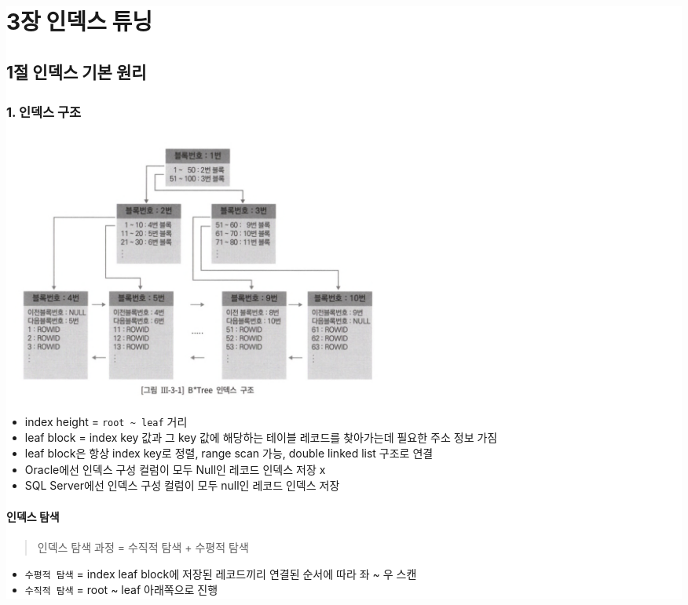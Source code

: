 # 3장 인덱스 튜닝

## 1절 인덱스 기본 원리

### 1. 인덱스 구조

<img src="img/1.png" alt="" width="500" />

- index height = `root ~ leaf` 거리
- leaf block = index key 값과 그 key 값에 해당하는 테이블 레코드를 찾아가는데 필요한 주소 정보 가짐
- leaf block은 항상 index key로 정렬, range scan 가능, double linked list 구조로 연결
- Oracle에선 인덱스 구성 컬럼이 모두 Null인 레코드 인덱스 저장 x
- SQL Server에선 인덱스 구성 컬럼이 모두 null인 레코드 인덱스 저장

#### 인덱스 탐색

> 인덱스 탐색 과정 = 수직적 탐색 + 수평적 탐색

- `수평적 탐색` = index leaf block에 저장된 레코드끼리 연결된 순서에 따라 좌 ~ 우 스캔
- `수직적 탐색` = root ~ leaf 아래쪽으로 진행
